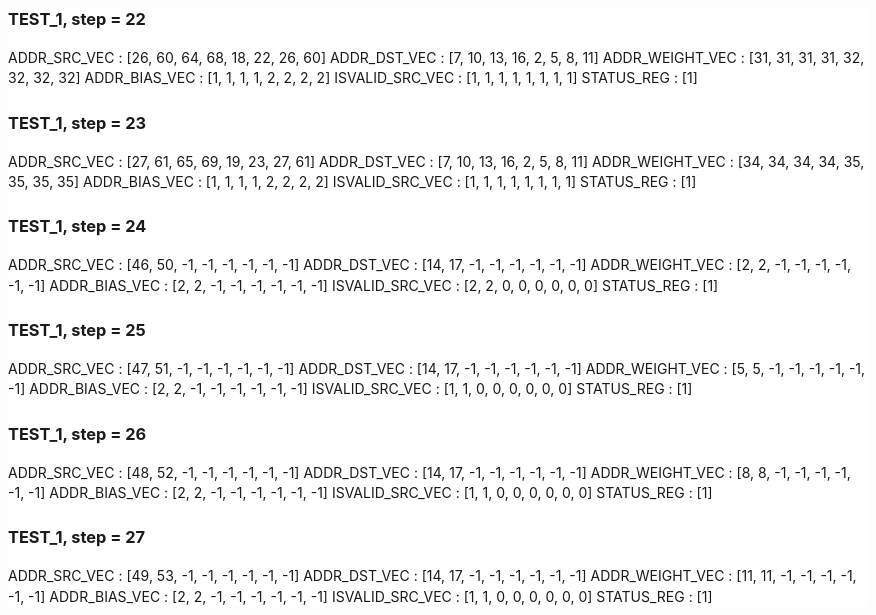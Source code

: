 ### TEST_1, step = 22

ADDR_SRC_VEC : [26, 60, 64, 68, 18, 22, 26, 60]
ADDR_DST_VEC : [7, 10, 13, 16, 2, 5, 8, 11]
ADDR_WEIGHT_VEC : [31, 31, 31, 31, 32, 32, 32, 32]
ADDR_BIAS_VEC : [1, 1, 1, 1, 2, 2, 2, 2]
ISVALID_SRC_VEC : [1, 1, 1, 1, 1, 1, 1, 1]
STATUS_REG : [1]

### TEST_1, step = 23

ADDR_SRC_VEC : [27, 61, 65, 69, 19, 23, 27, 61]
ADDR_DST_VEC : [7, 10, 13, 16, 2, 5, 8, 11]
ADDR_WEIGHT_VEC : [34, 34, 34, 34, 35, 35, 35, 35]
ADDR_BIAS_VEC : [1, 1, 1, 1, 2, 2, 2, 2]
ISVALID_SRC_VEC : [1, 1, 1, 1, 1, 1, 1, 1]
STATUS_REG : [1]

### TEST_1, step = 24

ADDR_SRC_VEC : [46, 50, -1, -1, -1, -1, -1, -1]
ADDR_DST_VEC : [14, 17, -1, -1, -1, -1, -1, -1]
ADDR_WEIGHT_VEC : [2, 2, -1, -1, -1, -1, -1, -1]
ADDR_BIAS_VEC : [2, 2, -1, -1, -1, -1, -1, -1]
ISVALID_SRC_VEC : [2, 2, 0, 0, 0, 0, 0, 0]
STATUS_REG : [1]

### TEST_1, step = 25

ADDR_SRC_VEC : [47, 51, -1, -1, -1, -1, -1, -1]
ADDR_DST_VEC : [14, 17, -1, -1, -1, -1, -1, -1]
ADDR_WEIGHT_VEC : [5, 5, -1, -1, -1, -1, -1, -1]
ADDR_BIAS_VEC : [2, 2, -1, -1, -1, -1, -1, -1]
ISVALID_SRC_VEC : [1, 1, 0, 0, 0, 0, 0, 0]
STATUS_REG : [1]

### TEST_1, step = 26

ADDR_SRC_VEC : [48, 52, -1, -1, -1, -1, -1, -1]
ADDR_DST_VEC : [14, 17, -1, -1, -1, -1, -1, -1]
ADDR_WEIGHT_VEC : [8, 8, -1, -1, -1, -1, -1, -1]
ADDR_BIAS_VEC : [2, 2, -1, -1, -1, -1, -1, -1]
ISVALID_SRC_VEC : [1, 1, 0, 0, 0, 0, 0, 0]
STATUS_REG : [1]

### TEST_1, step = 27

ADDR_SRC_VEC : [49, 53, -1, -1, -1, -1, -1, -1]
ADDR_DST_VEC : [14, 17, -1, -1, -1, -1, -1, -1]
ADDR_WEIGHT_VEC : [11, 11, -1, -1, -1, -1, -1, -1]
ADDR_BIAS_VEC : [2, 2, -1, -1, -1, -1, -1, -1]
ISVALID_SRC_VEC : [1, 1, 0, 0, 0, 0, 0, 0]
STATUS_REG : [1]
